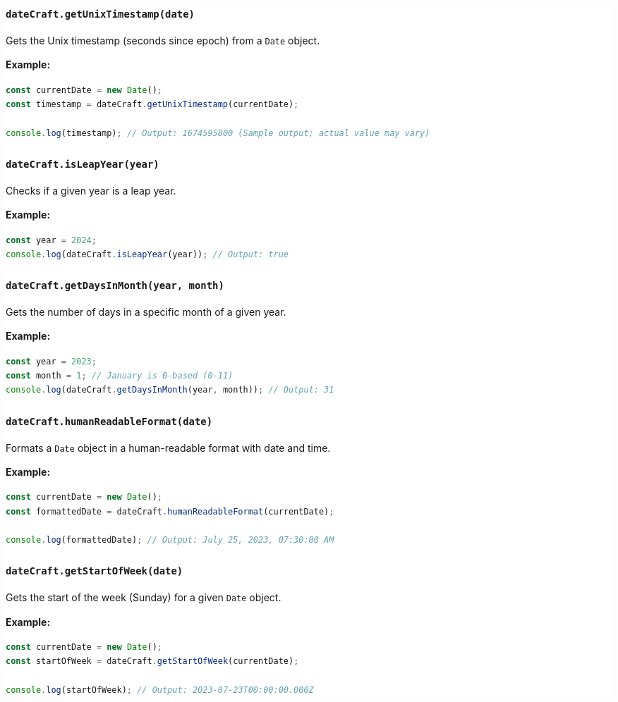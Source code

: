 ### `dateCraft.getUnixTimestamp(date)`

Gets the Unix timestamp (seconds since epoch) from a `Date` object.

**Example:**

```javascript
const currentDate = new Date();
const timestamp = dateCraft.getUnixTimestamp(currentDate);

console.log(timestamp); // Output: 1674595800 (Sample output; actual value may vary)
```

### `dateCraft.isLeapYear(year)`

Checks if a given year is a leap year.

**Example:**

```javascript
const year = 2024;
console.log(dateCraft.isLeapYear(year)); // Output: true
```

### `dateCraft.getDaysInMonth(year, month)`

Gets the number of days in a specific month of a given year.

**Example:**

```javascript
const year = 2023;
const month = 1; // January is 0-based (0-11)
console.log(dateCraft.getDaysInMonth(year, month)); // Output: 31
```

### `dateCraft.humanReadableFormat(date)`

Formats a `Date` object in a human-readable format with date and time.

**Example:**

```javascript
const currentDate = new Date();
const formattedDate = dateCraft.humanReadableFormat(currentDate);

console.log(formattedDate); // Output: July 25, 2023, 07:30:00 AM
```

### `dateCraft.getStartOfWeek(date)`

Gets the start of the week (Sunday) for a given `Date` object.

**Example:**

```javascript
const currentDate = new Date();
const startOfWeek = dateCraft.getStartOfWeek(currentDate);

console.log(startOfWeek); // Output: 2023-07-23T00:00:00.000Z
```
